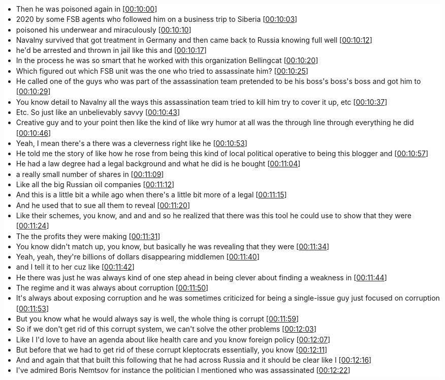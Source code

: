 *  Then he was poisoned again in [[00:10:00](https://www.youtube.com/watch?v=JmRD1m3C6bc&t=600.5200000000001s)]
*  2020 by some FSB agents who followed him on a business trip to Siberia [[00:10:03](https://www.youtube.com/watch?v=JmRD1m3C6bc&t=603.32s)]
*  poisoned his underwear and miraculously [[00:10:10](https://www.youtube.com/watch?v=JmRD1m3C6bc&t=610.0s)]
*  Navalny survived that got treatment in Germany and then came back to Russia knowing full well [[00:10:12](https://www.youtube.com/watch?v=JmRD1m3C6bc&t=612.76s)]
*  he'd be arrested and thrown in jail like this and [[00:10:17](https://www.youtube.com/watch?v=JmRD1m3C6bc&t=617.6800000000001s)]
*  In the process he was so smart that he worked with this organization Bellingcat [[00:10:20](https://www.youtube.com/watch?v=JmRD1m3C6bc&t=620.4s)]
*  Which figured out which FSB unit was the one who tried to assassinate him? [[00:10:25](https://www.youtube.com/watch?v=JmRD1m3C6bc&t=625.0400000000001s)]
*  He called one of the guys who was part of the assassination team pretended to be his boss's boss's boss and got him to [[00:10:29](https://www.youtube.com/watch?v=JmRD1m3C6bc&t=629.36s)]
*  You know detail to Navalny all the ways this assassination team tried to kill him try to cover it up, etc [[00:10:37](https://www.youtube.com/watch?v=JmRD1m3C6bc&t=637.24s)]
*  Etc. So just like an unbelievably savvy [[00:10:43](https://www.youtube.com/watch?v=JmRD1m3C6bc&t=643.5600000000001s)]
*  Creative guy and to your point then like the kind of like wry humor at all was the through line through everything he did [[00:10:46](https://www.youtube.com/watch?v=JmRD1m3C6bc&t=646.84s)]
*  Yeah, I mean there's a there was a cleverness right like he [[00:10:53](https://www.youtube.com/watch?v=JmRD1m3C6bc&t=653.0400000000001s)]
*  He told me the story of like how he rose from being this kind of local political operative to being this blogger and [[00:10:57](https://www.youtube.com/watch?v=JmRD1m3C6bc&t=657.24s)]
*  He had a law degree had a legal background and what he did is he bought [[00:11:04](https://www.youtube.com/watch?v=JmRD1m3C6bc&t=664.24s)]
*  a really small number of shares in [[00:11:09](https://www.youtube.com/watch?v=JmRD1m3C6bc&t=669.3199999999999s)]
*  Like all the big Russian oil companies [[00:11:12](https://www.youtube.com/watch?v=JmRD1m3C6bc&t=672.68s)]
*  And this is a little bit a while ago when there's a little bit more of a legal [[00:11:15](https://www.youtube.com/watch?v=JmRD1m3C6bc&t=675.6s)]
*  And he used that to sue all them to reveal [[00:11:20](https://www.youtube.com/watch?v=JmRD1m3C6bc&t=680.28s)]
*  Like their schemes, you know, and and and so he realized that there was this tool he could use to show that they were [[00:11:24](https://www.youtube.com/watch?v=JmRD1m3C6bc&t=684.72s)]
*  The the profits they were making [[00:11:31](https://www.youtube.com/watch?v=JmRD1m3C6bc&t=691.76s)]
*  You know didn't match up, you know, but basically he was revealing that they were [[00:11:34](https://www.youtube.com/watch?v=JmRD1m3C6bc&t=694.68s)]
*  Yeah, yeah, they're billions of dollars disappearing middlemen [[00:11:40](https://www.youtube.com/watch?v=JmRD1m3C6bc&t=700.16s)]
*  and I tell it to her cuz like [[00:11:42](https://www.youtube.com/watch?v=JmRD1m3C6bc&t=702.92s)]
*  He there was just he was always kind of one step ahead in being clever about finding a weakness in [[00:11:44](https://www.youtube.com/watch?v=JmRD1m3C6bc&t=704.32s)]
*  The regime and it was always about corruption [[00:11:50](https://www.youtube.com/watch?v=JmRD1m3C6bc&t=710.76s)]
*  It's always about exposing corruption and he was sometimes criticized for being a single-issue guy just focused on corruption [[00:11:53](https://www.youtube.com/watch?v=JmRD1m3C6bc&t=713.24s)]
*  But you know what he would always say is well, the whole thing is corrupt [[00:11:59](https://www.youtube.com/watch?v=JmRD1m3C6bc&t=719.28s)]
*  So if we don't get rid of this corrupt system, we can't solve the other problems [[00:12:03](https://www.youtube.com/watch?v=JmRD1m3C6bc&t=723.24s)]
*  Like I I'd love to have an agenda about like health care and you know foreign policy [[00:12:07](https://www.youtube.com/watch?v=JmRD1m3C6bc&t=727.16s)]
*  But before that we had to get rid of these corrupt kleptocrats essentially, you know [[00:12:11](https://www.youtube.com/watch?v=JmRD1m3C6bc&t=731.76s)]
*  And and again that that built this following that he had across Russia and it should be clear like I [[00:12:16](https://www.youtube.com/watch?v=JmRD1m3C6bc&t=736.24s)]
*  I've admired Boris Nemtsov for instance the politician I mentioned who was assassinated [[00:12:22](https://www.youtube.com/watch?v=JmRD1m3C6bc&t=742.44s)]